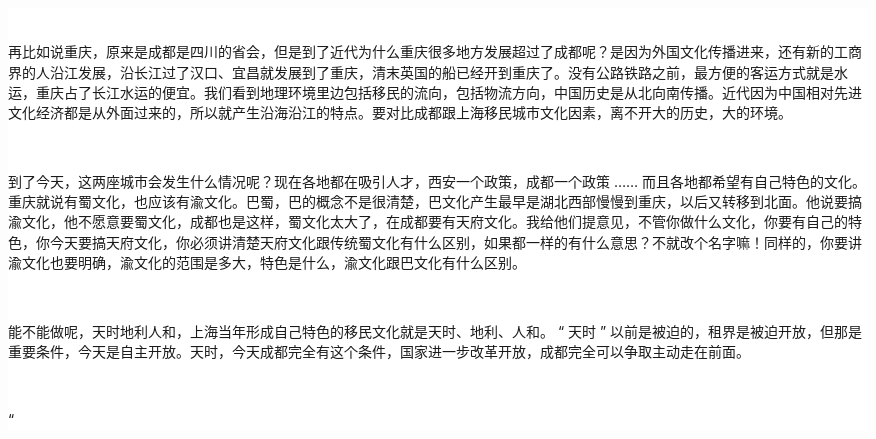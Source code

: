   </span>
 </p>
 <p class="p1">
  <span class="s1">
  </span>
  <br/>
 </p>
 <p class="p2">
  <span class="s1">
   再比如说重庆，原来是成都是四川的省会，但是到了近代为什么重庆很多地方发展超过了成都呢？是因为外国文化传播进来，还有新的工商界的人沿江发展，沿长江过了汉口、宜昌就发展到了重庆，清末英国的船已经开到重庆了。没有公路铁路之前，最方便的客运方式就是水运，重庆占了长江水运的便宜。我们看到地理环境里边包括移民的流向，包括物流方向，中国历史是从北向南传播。近代因为中国相对先进文化经济都是从外面过来的，所以就产生沿海沿江的特点。要对比成都跟上海移民城市文化因素，离不开大的历史，大的环境。
  </span>
 </p>
 <p class="p1">
  <span class="s1">
  </span>
  <br/>
 </p>
 <p class="p2">
  <span class="s1">
   到了今天，这两座城市会发生什么情况呢？现在各地都在吸引人才，西安一个政策，成都一个政策
  </span>
  <span class="s2">
   ……
  </span>
  <span class="s1">
   而且各地都希望有自己特色的文化。重庆就说有蜀文化，也应该有渝文化。巴蜀，巴的概念不是很清楚，巴文化产生最早是湖北西部慢慢到重庆，以后又转移到北面。他说要搞渝文化，他不愿意要蜀文化，成都也是这样，蜀文化太大了，在成都要有天府文化。我给他们提意见，不管你做什么文化，你要有自己的特色，你今天要搞天府文化，你必须讲清楚天府文化跟传统蜀文化有什么区别，如果都一样的有什么意思？不就改个名字嘛！同样的，你要讲渝文化也要明确，渝文化的范围是多大，特色是什么，渝文化跟巴文化有什么区别。
  </span>
 </p>
 <p class="p1">
  <span class="s1">
  </span>
  <br/>
 </p>
 <p class="p2">
  <span class="s1">
   能不能做呢，天时地利人和，上海当年形成自己特色的移民文化就是天时、地利、人和。
  </span>
  <span class="s2">
   “
  </span>
  <span class="s1">
   天时
  </span>
  <span class="s2">
   ”
  </span>
  <span class="s1">
   以前是被迫的，租界是被迫开放，但那是重要条件，今天是自主开放。天时，今天成都完全有这个条件，国家进一步改革开放，成都完全可以争取主动走在前面。
  </span>
 </p>
 <p class="p1">
  <span class="s1">
  </span>
  <br/>
 </p>
 <p class="p2">
  <span class="s2">
   “
  </span>
  <span class="s1">